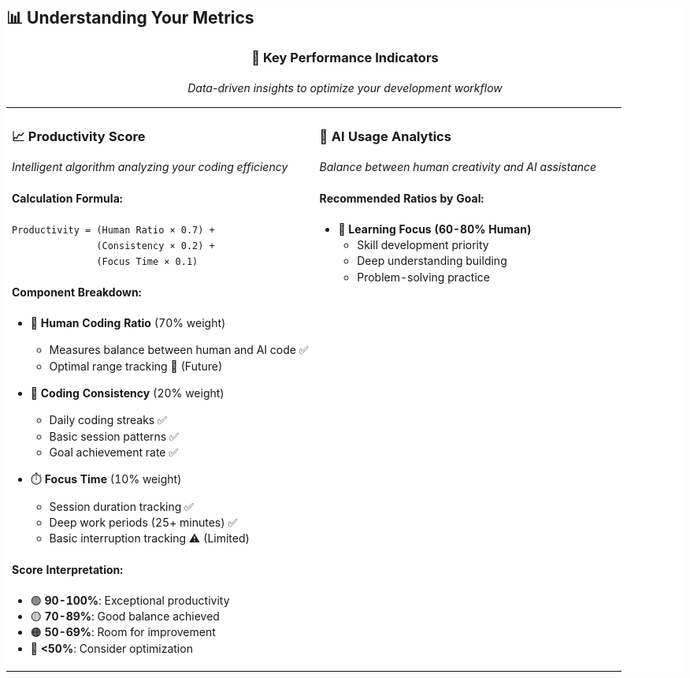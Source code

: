 </details>

## 📊 Understanding Your Metrics

<div align="center">
  <h3>🎯 Key Performance Indicators</h3>
  <p><em>Data-driven insights to optimize your development workflow</em></p>
</div>

<table>
  <tr>
    <td width="50%">

### 📈 **Productivity Score**
*Intelligent algorithm analyzing your coding efficiency*

#### **Calculation Formula:**
```
Productivity = (Human Ratio × 0.7) + 
               (Consistency × 0.2) + 
               (Focus Time × 0.1)
```

#### **Component Breakdown:**
- 🧠 **Human Coding Ratio** (70% weight)
  - Measures balance between human and AI code ✅
  - Optimal range tracking 🔄 (Future)
  
- 🔄 **Coding Consistency** (20% weight)
  - Daily coding streaks ✅
  - Basic session patterns ✅
  - Goal achievement rate ✅
  
- ⏱️ **Focus Time** (10% weight)
  - Session duration tracking ✅
  - Deep work periods (25+ minutes) ✅
  - Basic interruption tracking ⚠️ (Limited)

#### **Score Interpretation:**
- 🟢 **90-100%**: Exceptional productivity
- 🟡 **70-89%**: Good balance achieved
- 🟠 **50-69%**: Room for improvement
- 🔴 **<50%**: Consider optimization

</td>
<td width="50%">

### 🤖 **AI Usage Analytics**
*Balance between human creativity and AI assistance*

#### **Recommended Ratios by Goal:**
- 🎯 **Learning Focus (60-80% Human)**
  - Skill development priority
  - Deep understanding building
  - Problem-solving practice
  